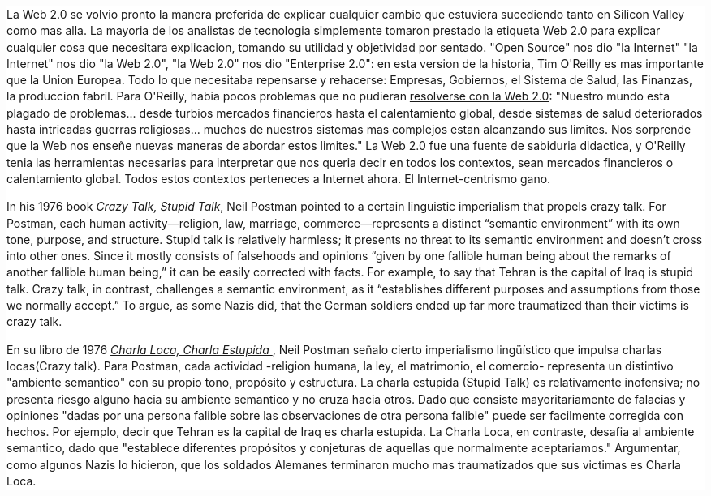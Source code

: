 La Web 2.0 se volvio pronto la manera preferida de explicar cualquier
cambio que estuviera sucediendo tanto en Silicon Valley como mas alla.
La mayoria de los analistas de tecnologia simplemente tomaron prestado
la etiqueta Web 2.0 para explicar cualquier cosa que necesitara
explicacion, tomando su utilidad y objetividad por sentado. "Open Source"
nos dio "la Internet" "la Internet" nos dio "la Web 2.0", "la Web 2.0"
nos dio "Enterprise 2.0": en esta version de la historia, Tim O'Reilly
es mas importante que la Union Europea. Todo lo que necesitaba
repensarse y rehacerse: Empresas, Gobiernos, el Sistema de Salud,
las Finanzas, la produccion fabril. Para O'Reilly, habia pocos problemas
que no pudieran [resolverse con la Web 2.0](http://www.web2summit.com/web2008):
"Nuestro mundo esta plagado de problemas... desde turbios mercados
financieros hasta el calentamiento global, desde sistemas de salud
deteriorados hasta intricadas guerras religiosas... muchos de nuestros
sistemas mas complejos estan alcanzando sus limites. Nos sorprende
que la Web nos enseñe nuevas maneras de abordar estos limites."
La Web 2.0 fue una fuente de sabiduria didactica, y O'Reilly tenia
las herramientas necesarias para interpretar que nos queria decir en
todos los contextos, sean mercados financieros o calentamiento global.
Todos estos contextos perteneces a Internet ahora. El Internet-centrismo
gano.




<span class="dropcap">I</span>n his 1976 book [*Crazy Talk, Stupid
Talk*](http://www.amazon.com/Crazy-Talk-Stupid-Defeat-Ourselves/dp/0385281781),
Neil Postman pointed to a certain linguistic imperialism that propels
crazy talk. For Postman, each human activity—religion, law, marriage,
commerce—represents a distinct “semantic environment” with its own tone,
purpose, and structure. Stupid talk is relatively harmless; it presents
no threat to its semantic environment and doesn’t cross into other ones.
Since it mostly consists of falsehoods and opinions “given by one
fallible human being about the remarks of another fallible human being,”
it can be easily corrected with facts. For example, to say that Tehran
is the capital of Iraq is stupid talk. Crazy talk, in contrast,
challenges a semantic environment, as it “establishes different purposes
and assumptions from those we normally accept.” To argue, as some Nazis
did, that the German soldiers ended up far more traumatized than their
victims is crazy talk.

<span class="dropcap"> E</span>n su libro de 1976 [*Charla Loca, Charla
Estupida* ](http://www.amazon.com/Crazy-Talk-Stupid-Defeat-Ourselves/dp/0385281781),
Neil Postman señalo cierto imperialismo lingüístico que impulsa
charlas locas(Crazy talk). Para Postman, cada actividad -religion humana, la ley,
el matrimonio, el comercio- representa un distintivo "ambiente semantico"
con su propio tono, propósito y estructura. La charla estupida (Stupid Talk) es
relativamente inofensiva; no presenta riesgo alguno hacia su ambiente
semantico y no cruza hacia otros.  Dado que consiste mayoritariamente
de falacias y opiniones "dadas por una persona falible sobre las observaciones
de otra persona falible" puede ser facilmente corregida con hechos.
Por ejemplo, decir que Tehran es la capital de Iraq es charla estupida.
La Charla Loca, en contraste, desafia al ambiente semantico, dado que
"establece diferentes propósitos y conjeturas de aquellas que normalmente
aceptariamos." Argumentar, como algunos Nazis lo hicieron, que los
soldados Alemanes terminaron mucho mas traumatizados que sus victimas
es Charla Loca.
